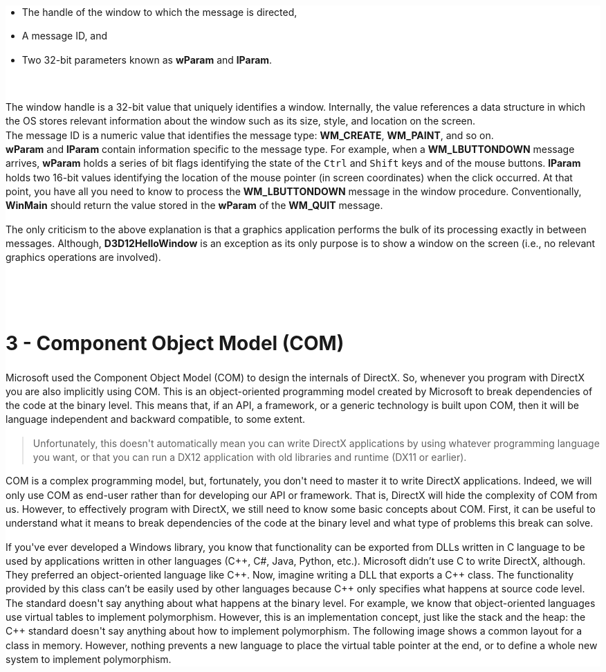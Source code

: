 * The handle of the window to which the message is directed,

* A message ID, and

* Two 32-bit parameters known as **wParam** and **lParam**.

<br>

The window handle is a 32-bit value that uniquely identifies a window. Internally, the value references a data structure in which the OS stores relevant information about the window such as its size, style, and location on the screen.<br>
The message ID is a numeric value that identifies the message type: **WM_CREATE**, **WM_PAINT**, and so on.<br>
**wParam** and **lParam** contain information specific to the message type. For example, when a **WM_LBUTTONDOWN** message arrives, **wParam** holds a series of bit flags identifying the state of the <kbd>Ctrl</kbd> and <kbd>Shift</kbd> keys and of the mouse buttons. **lParam** holds two 16-bit values identifying the location of the mouse pointer (in screen coordinates) when the click occurred. At that point, you have all you need to know to process the **WM_LBUTTONDOWN** message in the window procedure. Conventionally, **WinMain** should return the value stored in the **wParam** of the **WM_QUIT** message.

The only criticism to the above explanation is that a graphics application performs the bulk of its processing exactly in between messages. Although, **D3D12HelloWindow** is an exception as its only purpose is to show a window on the screen (i.e., no relevant graphics operations are involved).

<br>

<br>

# 3 - Component Object Model (COM)

Microsoft used the Component Object Model (COM) to design the internals of DirectX. So, whenever you program with DirectX you are also implicitly using COM. This is an object-oriented programming model created by Microsoft to break dependencies of the code at the binary level. This means that, if an API, a framework, or a generic technology is built upon COM, then it will be language independent and backward compatible, to some extent.

> Unfortunately, this doesn't automatically mean you can write DirectX applications by using whatever programming language you want, or that you can run a DX12 application with old libraries and runtime (DX11 or earlier).

COM is a complex programming model, but, fortunately, you don't need to master it to write DirectX applications. Indeed, we will only use COM as end-user rather than for developing our API or framework. That is, DirectX will hide the complexity of COM from us. However, to effectively program with DirectX, we still need to know some basic concepts about COM. First, it can be useful to understand what it means to break dependencies of the code at the binary level and what type of problems this break can solve.

If you've ever developed a Windows library, you know that functionality can be exported from DLLs written in C language to be used by applications written in other languages (C++, C#, Java, Python, etc.). Microsoft didn’t use C to write DirectX, although. They preferred an object-oriented language like C++. Now, imagine writing a DLL that exports a C++ class. The functionality provided by this class can’t be easily used by other languages because C++ only specifies what happens at source code level. The standard doesn't say anything about what happens at the binary level. For example, we know that object-oriented languages use virtual tables to implement polymorphism. However, this is an implementation concept, just like the stack and the heap: the C++ standard doesn't say anything about how to implement polymorphism. The following image shows a common layout for a class in memory. However, nothing prevents a new language to place the virtual table pointer at the end, or to define a whole new system to implement polymorphism.
